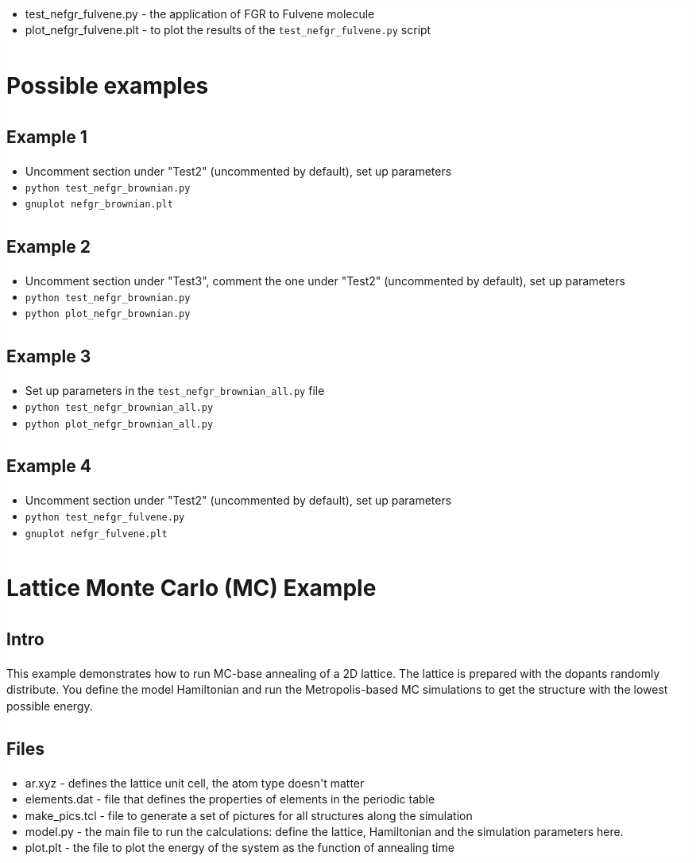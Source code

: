    * test_nefgr_fulvene.py - the application of FGR to Fulvene molecule
   * plot_nefgr_fulvene.plt - to plot the results of the ```test_nefgr_fulvene.py``` script


# Possible examples

##  Example 1
   * Uncomment section under "Test2"  (uncommented by default), set up parameters
   * ```python test_nefgr_brownian.py```
   * ```gnuplot nefgr_brownian.plt```

##  Example 2
   * Uncomment section under "Test3", comment the one under "Test2" (uncommented by default), set up parameters
   * ```python test_nefgr_brownian.py```
   * ```python plot_nefgr_brownian.py```

##  Example 3
   * Set up parameters in the ```test_nefgr_brownian_all.py``` file
   * ```python test_nefgr_brownian_all.py```
   * ```python plot_nefgr_brownian_all.py```

##  Example 4
   * Uncomment section under "Test2"  (uncommented by default), set up parameters
   * ```python test_nefgr_fulvene.py```
   * ```gnuplot nefgr_fulvene.plt```



# Lattice Monte Carlo (MC) Example

## Intro

  This example demonstrates how to run MC-base annealing of 
  a 2D lattice. The lattice is prepared with the dopants randomly distribute.
  You define the model Hamiltonian and run the Metropolis-based MC simulations
  to get the structure with the lowest possible energy.


## Files

  * ar.xyz  - defines the lattice unit cell, the atom type doesn't matter
  * elements.dat - file that defines the properties of elements in the periodic table
  * make_pics.tcl - file to generate a set of pictures for all structures along the simulation
  * model.py - the main file to run the calculations: define the lattice, Hamiltonian and 
  the simulation parameters here.
  * plot.plt - the file to plot the energy of the system as the function of annealing time
